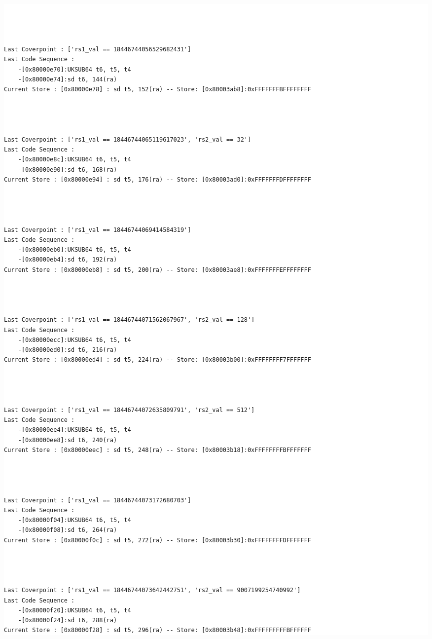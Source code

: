 ```




Last Coverpoint : ['rs1_val == 18446744056529682431']
Last Code Sequence : 
	-[0x80000e70]:UKSUB64 t6, t5, t4
	-[0x80000e74]:sd t6, 144(ra)
Current Store : [0x80000e78] : sd t5, 152(ra) -- Store: [0x80003ab8]:0xFFFFFFFBFFFFFFFF




Last Coverpoint : ['rs1_val == 18446744065119617023', 'rs2_val == 32']
Last Code Sequence : 
	-[0x80000e8c]:UKSUB64 t6, t5, t4
	-[0x80000e90]:sd t6, 168(ra)
Current Store : [0x80000e94] : sd t5, 176(ra) -- Store: [0x80003ad0]:0xFFFFFFFDFFFFFFFF




Last Coverpoint : ['rs1_val == 18446744069414584319']
Last Code Sequence : 
	-[0x80000eb0]:UKSUB64 t6, t5, t4
	-[0x80000eb4]:sd t6, 192(ra)
Current Store : [0x80000eb8] : sd t5, 200(ra) -- Store: [0x80003ae8]:0xFFFFFFFEFFFFFFFF




Last Coverpoint : ['rs1_val == 18446744071562067967', 'rs2_val == 128']
Last Code Sequence : 
	-[0x80000ecc]:UKSUB64 t6, t5, t4
	-[0x80000ed0]:sd t6, 216(ra)
Current Store : [0x80000ed4] : sd t5, 224(ra) -- Store: [0x80003b00]:0xFFFFFFFF7FFFFFFF




Last Coverpoint : ['rs1_val == 18446744072635809791', 'rs2_val == 512']
Last Code Sequence : 
	-[0x80000ee4]:UKSUB64 t6, t5, t4
	-[0x80000ee8]:sd t6, 240(ra)
Current Store : [0x80000eec] : sd t5, 248(ra) -- Store: [0x80003b18]:0xFFFFFFFFBFFFFFFF




Last Coverpoint : ['rs1_val == 18446744073172680703']
Last Code Sequence : 
	-[0x80000f04]:UKSUB64 t6, t5, t4
	-[0x80000f08]:sd t6, 264(ra)
Current Store : [0x80000f0c] : sd t5, 272(ra) -- Store: [0x80003b30]:0xFFFFFFFFDFFFFFFF




Last Coverpoint : ['rs1_val == 18446744073642442751', 'rs2_val == 9007199254740992']
Last Code Sequence : 
	-[0x80000f20]:UKSUB64 t6, t5, t4
	-[0x80000f24]:sd t6, 288(ra)
Current Store : [0x80000f28] : sd t5, 296(ra) -- Store: [0x80003b48]:0xFFFFFFFFFBFFFFFF
```